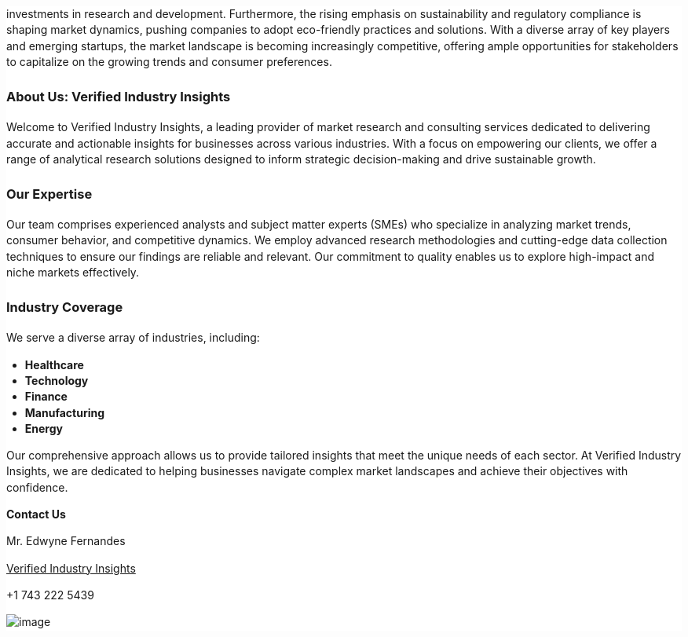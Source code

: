 investments in research and development. Furthermore, the rising emphasis on sustainability and regulatory compliance is shaping market dynamics, pushing companies to adopt eco-friendly practices and solutions. With a diverse array of key players and emerging startups, the market landscape is becoming increasingly competitive, offering ample opportunities for stakeholders to capitalize on the growing trends and consumer preferences.</p><h3>About Us: Verified Industry Insights</h3><p>Welcome to Verified Industry Insights, a leading provider of market research and consulting services dedicated to delivering accurate and actionable insights for businesses across various industries. With a focus on empowering our clients, we offer a range of analytical research solutions designed to inform strategic decision-making and drive sustainable growth.</p><h3>Our Expertise</h3><p>Our team comprises experienced analysts and subject matter experts (SMEs) who specialize in analyzing market trends, consumer behavior, and competitive dynamics. We employ advanced research methodologies and cutting-edge data collection techniques to ensure our findings are reliable and relevant. Our commitment to quality enables us to explore high-impact and niche markets effectively.</p><h3>Industry Coverage</h3><p>We serve a diverse array of industries, including:</p><ul><li><strong>Healthcare</strong></li><li><strong>Technology</strong></li><li><strong>Finance</strong></li><li><strong>Manufacturing</strong></li><li><strong>Energy</strong></li></ul><p>Our comprehensive approach allows us to provide tailored insights that meet the unique needs of each sector. At Verified Industry Insights, we are dedicated to helping businesses navigate complex market landscapes and achieve their objectives with confidence.</p><p><strong>Contact Us</strong></p><p>Mr. Edwyne Fernandes</p><p><a href="https://www.verifiedindustryinsights.com/">Verified Industry Insights</a></p><p>+1 743 222 5439</p>
![image](https://github.com/user-attachments/assets/f49b675c-85db-41bb-9cf6-abefcd635c97)
